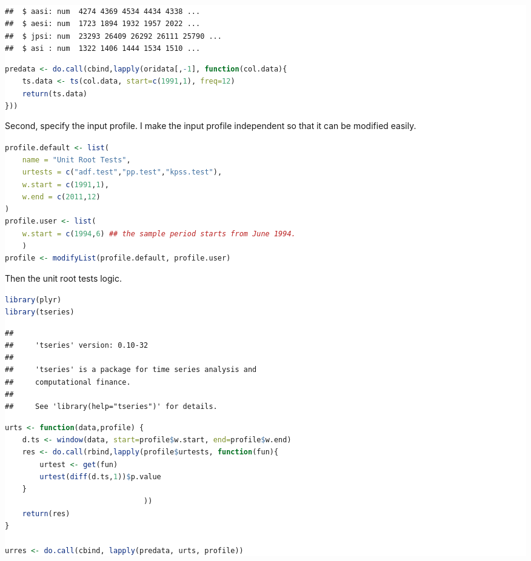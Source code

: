 ```
##  $ aasi: num  4274 4369 4534 4434 4338 ...
##  $ aesi: num  1723 1894 1932 1957 2022 ...
##  $ jpsi: num  23293 26409 26292 26111 25790 ...
##  $ asi : num  1322 1406 1444 1534 1510 ...
```

```r
predata <- do.call(cbind,lapply(oridata[,-1], function(col.data){
    ts.data <- ts(col.data, start=c(1991,1), freq=12)
    return(ts.data)
}))
```

Second, specify the input profile. I make the input profile independent so that it can be modified easily.


```r
profile.default <- list(
    name = "Unit Root Tests",
    urtests = c("adf.test","pp.test","kpss.test"),
    w.start = c(1991,1),
    w.end = c(2011,12)
)
profile.user <- list(
    w.start = c(1994,6) ## the sample period starts from June 1994.
    )
profile <- modifyList(profile.default, profile.user)
```

Then the unit root tests logic.

```r
library(plyr)
library(tseries)
```

```
## 
##     'tseries' version: 0.10-32
## 
##     'tseries' is a package for time series analysis and
##     computational finance.
## 
##     See 'library(help="tseries")' for details.
```

```r
urts <- function(data,profile) {
    d.ts <- window(data, start=profile$w.start, end=profile$w.end)
    res <- do.call(rbind,lapply(profile$urtests, function(fun){
        urtest <- get(fun)
        urtest(diff(d.ts,1))$p.value
    }
                                ))
    return(res)
}

urres <- do.call(cbind, lapply(predata, urts, profile))
```
